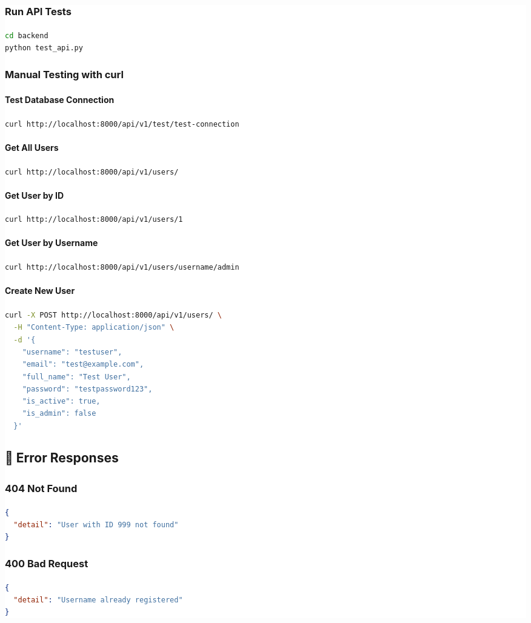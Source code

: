 ### Run API Tests
```bash
cd backend
python test_api.py
```

### Manual Testing with curl

#### Test Database Connection
```bash
curl http://localhost:8000/api/v1/test/test-connection
```

#### Get All Users
```bash
curl http://localhost:8000/api/v1/users/
```

#### Get User by ID
```bash
curl http://localhost:8000/api/v1/users/1
```

#### Get User by Username
```bash
curl http://localhost:8000/api/v1/users/username/admin
```

#### Create New User
```bash
curl -X POST http://localhost:8000/api/v1/users/ \
  -H "Content-Type: application/json" \
  -d '{
    "username": "testuser",
    "email": "test@example.com",
    "full_name": "Test User",
    "password": "testpassword123",
    "is_active": true,
    "is_admin": false
  }'
```

## 📝 Error Responses

### 404 Not Found
```json
{
  "detail": "User with ID 999 not found"
}
```

### 400 Bad Request
```json
{
  "detail": "Username already registered"
}
```
